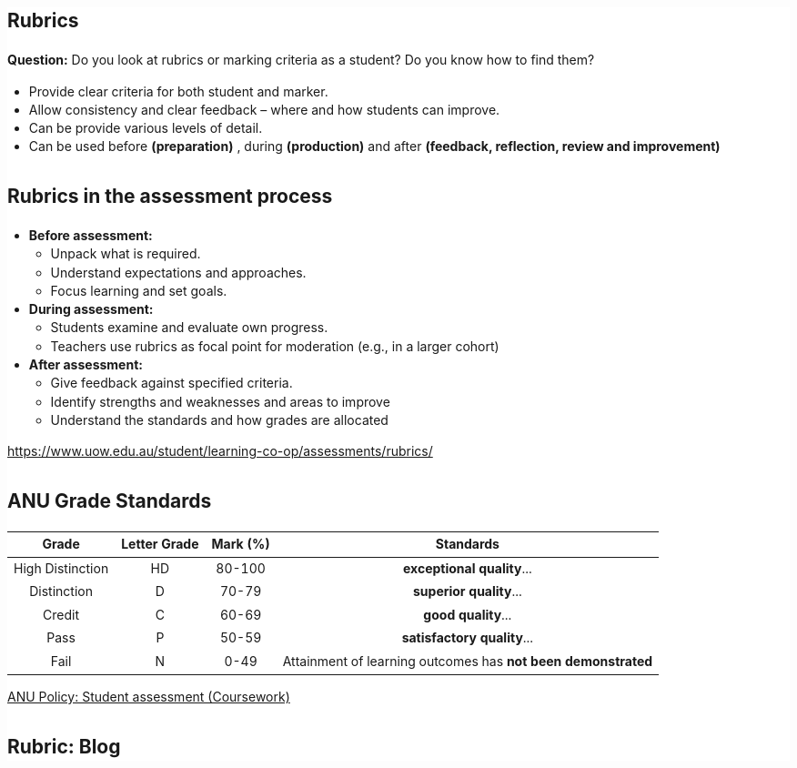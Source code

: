 

## Rubrics

**Question:** Do you look at rubrics or marking criteria as a student? Do you know how to find them?

- Provide clear criteria for both student and marker.
- Allow consistency and clear feedback – where and how students can improve.
- Can be provide various levels of detail.
- Can be used before  __(preparation)__ , during  __(production)__  and after  __(feedback, reflection, review and improvement)__

## Rubrics in the assessment process

- __Before assessment:__
  - Unpack what is required.
  - Understand expectations and approaches.
  - Focus learning and set goals.
- __During assessment:__
  - Students examine and evaluate own progress.
  - Teachers use rubrics as focal point for moderation (e.g., in a larger cohort)
- __After assessment:__
  - Give feedback against specified criteria.
  - Identify strengths and weaknesses and areas to improve
  - Understand the standards and how grades are allocated

<https://www.uow.edu.au/student/learning-co-op/assessments/rubrics/>

## ANU Grade Standards

| Grade | Letter Grade | Mark (%) | Standards |
| :-: | :-: | :-: | :-: |
| High Distinction | HD | 80-100 | __exceptional quality__... |
| Distinction | D | 70-79 | __superior quality__... |
| Credit | C | 60-69 | __good quality__...|
| Pass | P | 50-59 | __satisfactory quality__... |
| Fail | N | 0-49 | Attainment of learning outcomes has **not been demonstrated** |

[ANU Policy: Student assessment (Coursework)](https://policies.anu.edu.au/ppl/document/ANUP_004603)

## Rubric: Blog
